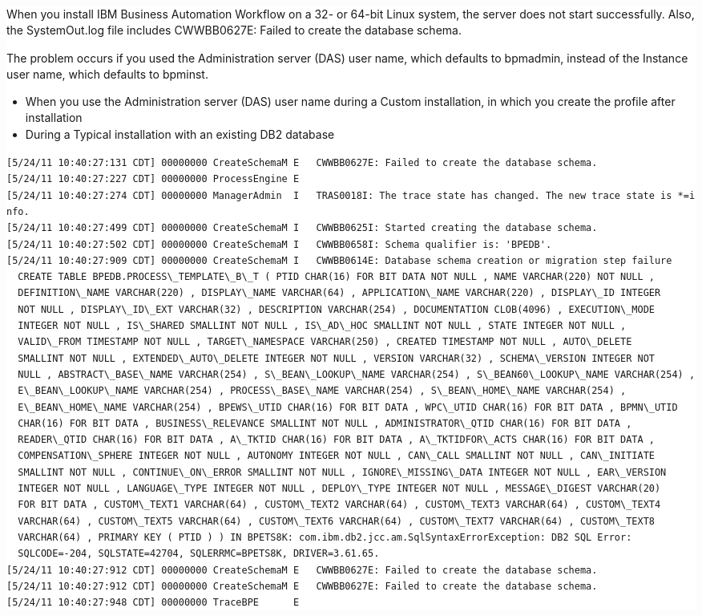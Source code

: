 When you install IBM Business Automation Workflow on a 32- or 64-bit Linux system, the server does not start successfully. Also, the
SystemOut.log file includes CWWBB0627E: Failed to create the database
schema.

The problem occurs if you used the Administration server (DAS) user name, which defaults to
bpmadmin, instead of the Instance user name, which defaults to
bpminst.

- When you use the Administration server (DAS) user name during a Custom installation, in which
you create the profile after installation
- During a Typical installation with an existing DB2
database

```
[5/24/11 10:40:27:131 CDT] 00000000 CreateSchemaM E   CWWBB0627E: Failed to create the database schema.
[5/24/11 10:40:27:227 CDT] 00000000 ProcessEngine E
[5/24/11 10:40:27:274 CDT] 00000000 ManagerAdmin  I   TRAS0018I: The trace state has changed. The new trace state is *=info.
[5/24/11 10:40:27:499 CDT] 00000000 CreateSchemaM I   CWWBB0625I: Started creating the database schema.
[5/24/11 10:40:27:502 CDT] 00000000 CreateSchemaM I   CWWBB0658I: Schema qualifier is: 'BPEDB'.
[5/24/11 10:40:27:909 CDT] 00000000 CreateSchemaM I   CWWBB0614E: Database schema creation or migration step failure 
  CREATE TABLE BPEDB.PROCESS\_TEMPLATE\_B\_T ( PTID CHAR(16) FOR BIT DATA NOT NULL , NAME VARCHAR(220) NOT NULL , 
  DEFINITION\_NAME VARCHAR(220) , DISPLAY\_NAME VARCHAR(64) , APPLICATION\_NAME VARCHAR(220) , DISPLAY\_ID INTEGER 
  NOT NULL , DISPLAY\_ID\_EXT VARCHAR(32) , DESCRIPTION VARCHAR(254) , DOCUMENTATION CLOB(4096) , EXECUTION\_MODE 
  INTEGER NOT NULL , IS\_SHARED SMALLINT NOT NULL , IS\_AD\_HOC SMALLINT NOT NULL , STATE INTEGER NOT NULL , 
  VALID\_FROM TIMESTAMP NOT NULL , TARGET\_NAMESPACE VARCHAR(250) , CREATED TIMESTAMP NOT NULL , AUTO\_DELETE 
  SMALLINT NOT NULL , EXTENDED\_AUTO\_DELETE INTEGER NOT NULL , VERSION VARCHAR(32) , SCHEMA\_VERSION INTEGER NOT 
  NULL , ABSTRACT\_BASE\_NAME VARCHAR(254) , S\_BEAN\_LOOKUP\_NAME VARCHAR(254) , S\_BEAN60\_LOOKUP\_NAME VARCHAR(254) , 
  E\_BEAN\_LOOKUP\_NAME VARCHAR(254) , PROCESS\_BASE\_NAME VARCHAR(254) , S\_BEAN\_HOME\_NAME VARCHAR(254) , 
  E\_BEAN\_HOME\_NAME VARCHAR(254) , BPEWS\_UTID CHAR(16) FOR BIT DATA , WPC\_UTID CHAR(16) FOR BIT DATA , BPMN\_UTID 
  CHAR(16) FOR BIT DATA , BUSINESS\_RELEVANCE SMALLINT NOT NULL , ADMINISTRATOR\_QTID CHAR(16) FOR BIT DATA , 
  READER\_QTID CHAR(16) FOR BIT DATA , A\_TKTID CHAR(16) FOR BIT DATA , A\_TKTIDFOR\_ACTS CHAR(16) FOR BIT DATA , 
  COMPENSATION\_SPHERE INTEGER NOT NULL , AUTONOMY INTEGER NOT NULL , CAN\_CALL SMALLINT NOT NULL , CAN\_INITIATE 
  SMALLINT NOT NULL , CONTINUE\_ON\_ERROR SMALLINT NOT NULL , IGNORE\_MISSING\_DATA INTEGER NOT NULL , EAR\_VERSION 
  INTEGER NOT NULL , LANGUAGE\_TYPE INTEGER NOT NULL , DEPLOY\_TYPE INTEGER NOT NULL , MESSAGE\_DIGEST VARCHAR(20) 
  FOR BIT DATA , CUSTOM\_TEXT1 VARCHAR(64) , CUSTOM\_TEXT2 VARCHAR(64) , CUSTOM\_TEXT3 VARCHAR(64) , CUSTOM\_TEXT4 
  VARCHAR(64) , CUSTOM\_TEXT5 VARCHAR(64) , CUSTOM\_TEXT6 VARCHAR(64) , CUSTOM\_TEXT7 VARCHAR(64) , CUSTOM\_TEXT8 
  VARCHAR(64) , PRIMARY KEY ( PTID ) ) IN BPETS8K: com.ibm.db2.jcc.am.SqlSyntaxErrorException: DB2 SQL Error: 
  SQLCODE=-204, SQLSTATE=42704, SQLERRMC=BPETS8K, DRIVER=3.61.65.
[5/24/11 10:40:27:912 CDT] 00000000 CreateSchemaM E   CWWBB0627E: Failed to create the database schema.
[5/24/11 10:40:27:912 CDT] 00000000 CreateSchemaM E   CWWBB0627E: Failed to create the database schema.
[5/24/11 10:40:27:948 CDT] 00000000 TraceBPE      E
```